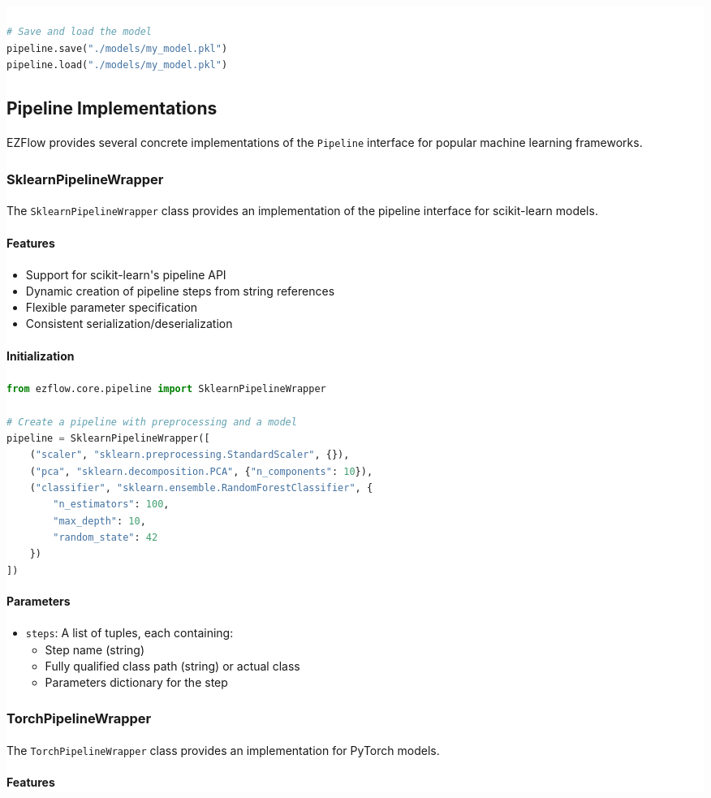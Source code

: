 ```python

# Save and load the model
pipeline.save("./models/my_model.pkl")
pipeline.load("./models/my_model.pkl")
```

## Pipeline Implementations

EZFlow provides several concrete implementations of the `Pipeline` interface for popular machine learning frameworks.

### SklearnPipelineWrapper

The `SklearnPipelineWrapper` class provides an implementation of the pipeline interface for scikit-learn models.

#### Features

- Support for scikit-learn's pipeline API
- Dynamic creation of pipeline steps from string references
- Flexible parameter specification
- Consistent serialization/deserialization

#### Initialization

```python
from ezflow.core.pipeline import SklearnPipelineWrapper

# Create a pipeline with preprocessing and a model
pipeline = SklearnPipelineWrapper([
    ("scaler", "sklearn.preprocessing.StandardScaler", {}),
    ("pca", "sklearn.decomposition.PCA", {"n_components": 10}),
    ("classifier", "sklearn.ensemble.RandomForestClassifier", {
        "n_estimators": 100,
        "max_depth": 10,
        "random_state": 42
    })
])
```

#### Parameters

- `steps`: A list of tuples, each containing:
  - Step name (string)
  - Fully qualified class path (string) or actual class
  - Parameters dictionary for the step

### TorchPipelineWrapper

The `TorchPipelineWrapper` class provides an implementation for PyTorch models.

#### Features
